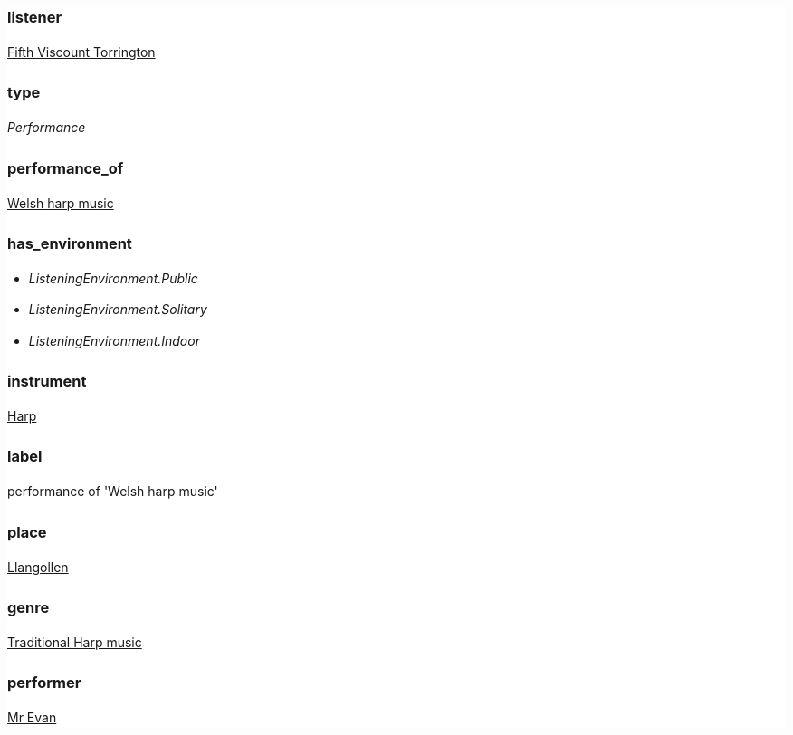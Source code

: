 ### listener


[Fifth Viscount Torrington](#Fifth-Viscount-Torrington)

### type


*Performance*

### performance_of


[Welsh harp music](#Welsh-harp-music)

### has_environment

 - *ListeningEnvironment.Public*

 - *ListeningEnvironment.Solitary*

 - *ListeningEnvironment.Indoor*

### instrument


[Harp](#Harp)

### label


performance of 'Welsh harp music'

### place


[Llangollen](#Llangollen)

### genre


[Traditional Harp music](#Traditional-Harp-music)

### performer


[Mr Evan](#Mr-Evan)